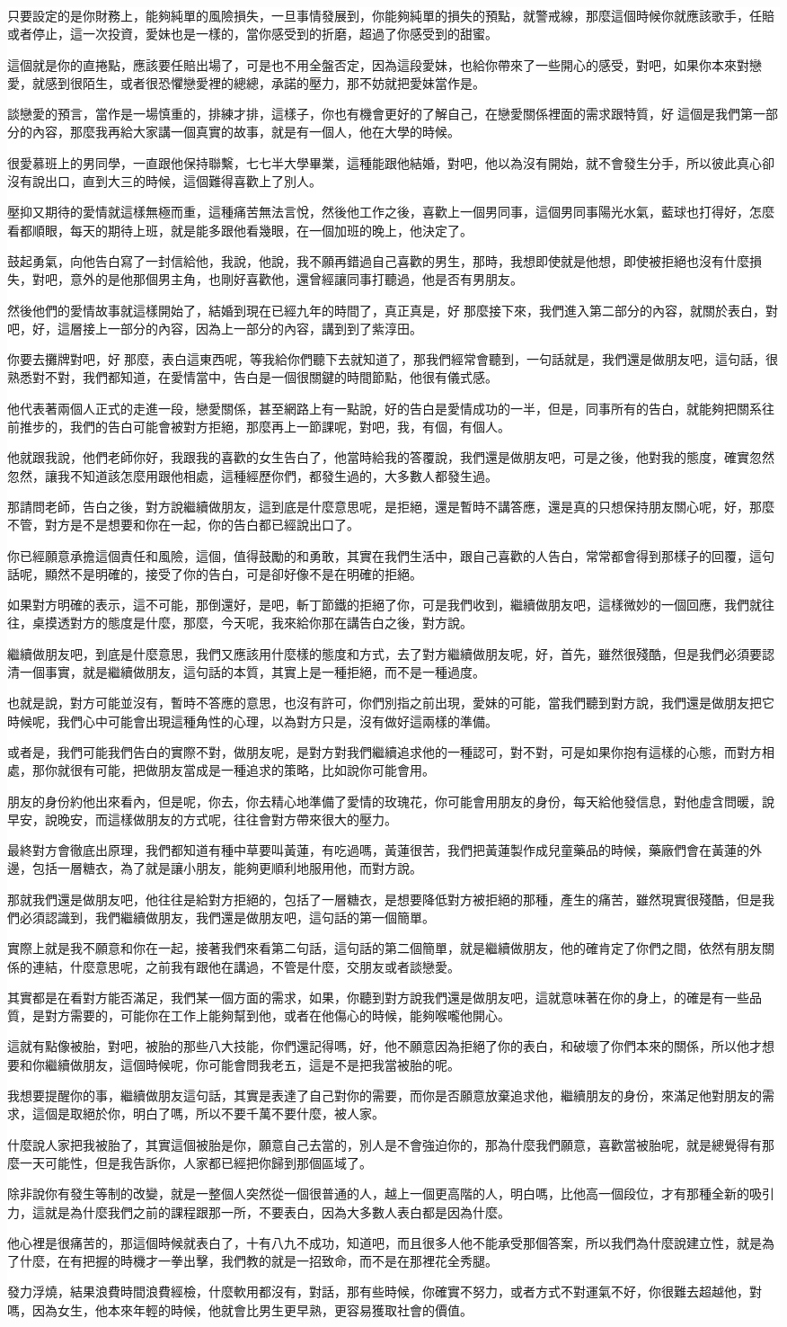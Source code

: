 只要設定的是你財務上，能夠純單的風險損失，一旦事情發展到，你能夠純單的損失的預點，就警戒線，那麼這個時候你就應該歌手，任賠或者停止，這一次投資，愛妹也是一樣的，當你感受到的折磨，超過了你感受到的甜蜜。

這個就是你的直捲點，應該要任賠出場了，可是也不用全盤否定，因為這段愛妹，也給你帶來了一些開心的感受，對吧，如果你本來對戀愛，就感到很陌生，或者很恐懼戀愛裡的總總，承諾的壓力，那不妨就把愛妹當作是。

談戀愛的預言，當作是一場慎重的，排練才排，這樣子，你也有機會更好的了解自己，在戀愛關係裡面的需求跟特質，好 這個是我們第一部分的內容，那麼我再給大家講一個真實的故事，就是有一個人，他在大學的時候。

很愛慕班上的男同學，一直跟他保持聯繫，七七半大學畢業，這種能跟他結婚，對吧，他以為沒有開始，就不會發生分手，所以彼此真心卻沒有說出口，直到大三的時候，這個難得喜歡上了別人。

壓抑又期待的愛情就這樣無極而重，這種痛苦無法言悅，然後他工作之後，喜歡上一個男同事，這個男同事陽光水氣，藍球也打得好，怎麼看都順眼，每天的期待上班，就是能多跟他看幾眼，在一個加班的晚上，他決定了。

鼓起勇氣，向他告白寫了一封信給他，我說，他說，我不願再錯過自己喜歡的男生，那時，我想即使就是他想，即使被拒絕也沒有什麼損失，對吧，意外的是他那個男主角，也剛好喜歡他，還曾經讓同事打聽過，他是否有男朋友。

然後他們的愛情故事就這樣開始了，結婚到現在已經九年的時間了，真正真是，好 那麼接下來，我們進入第二部分的內容，就關於表白，對吧，好，這層接上一部分的內容，因為上一部分的內容，講到到了紫淳田。

你要去攤牌對吧，好 那麼，表白這東西呢，等我給你們聽下去就知道了，那我們經常會聽到，一句話就是，我們還是做朋友吧，這句話，很熟悉對不對，我們都知道，在愛情當中，告白是一個很關鍵的時間節點，他很有儀式感。

他代表著兩個人正式的走進一段，戀愛關係，甚至網路上有一點說，好的告白是愛情成功的一半，但是，同事所有的告白，就能夠把關系往前推步的，我們的告白可能會被對方拒絕，那麼再上一節課呢，對吧，我，有個，有個人。

他就跟我說，他們老師你好，我跟我的喜歡的女生告白了，他當時給我的答覆說，我們還是做朋友吧，可是之後，他對我的態度，確實忽然忽然，讓我不知道該怎麼用跟他相處，這種經歷你們，都發生過的，大多數人都發生過。

那請問老師，告白之後，對方說繼續做朋友，這到底是什麼意思呢，是拒絕，還是暫時不講答應，還是真的只想保持朋友關心呢，好，那麼不管，對方是不是想要和你在一起，你的告白都已經說出口了。

你已經願意承擔這個責任和風險，這個，值得鼓勵的和勇敢，其實在我們生活中，跟自己喜歡的人告白，常常都會得到那樣子的回覆，這句話呢，顯然不是明確的，接受了你的告白，可是卻好像不是在明確的拒絕。

如果對方明確的表示，這不可能，那倒還好，是吧，斬丁節鐵的拒絕了你，可是我們收到，繼續做朋友吧，這樣微妙的一個回應，我們就往往，桌摸透對方的態度是什麼，那麼，今天呢，我來給你那在講告白之後，對方說。

繼續做朋友吧，到底是什麼意思，我們又應該用什麼樣的態度和方式，去了對方繼續做朋友呢，好，首先，雖然很殘酷，但是我們必須要認清一個事實，就是繼續做朋友，這句話的本質，其實上是一種拒絕，而不是一種過度。

也就是說，對方可能並沒有，暫時不答應的意思，也沒有許可，你們別指之前出現，愛妹的可能，當我們聽到對方說，我們還是做朋友把它時候呢，我們心中可能會出現這種角性的心理，以為對方只是，沒有做好這兩樣的準備。

或者是，我們可能我們告白的實際不對，做朋友呢，是對方對我們繼續追求他的一種認可，對不對，可是如果你抱有這樣的心態，而對方相處，那你就很有可能，把做朋友當成是一種追求的策略，比如說你可能會用。

朋友的身份約他出來看內，但是呢，你去，你去精心地準備了愛情的玫瑰花，你可能會用朋友的身份，每天給他發信息，對他虛含問暖，說早安，說晚安，而這樣做朋友的方式呢，往往會對方帶來很大的壓力。

最終對方會徹底出原理，我們都知道有種中草要叫黃蓮，有吃過嗎，黃蓮很苦，我們把黃蓮製作成兒童藥品的時候，藥廠們會在黃蓮的外邊，包括一層糖衣，為了就是讓小朋友，能夠更順利地服用他，而對方說。

那就我們還是做朋友吧，他往往是給對方拒絕的，包括了一層糖衣，是想要降低對方被拒絕的那種，產生的痛苦，雖然現實很殘酷，但是我們必須認識到，我們繼續做朋友，我們還是做朋友吧，這句話的第一個簡單。

實際上就是我不願意和你在一起，接著我們來看第二句話，這句話的第二個簡單，就是繼續做朋友，他的確肯定了你們之間，依然有朋友關係的連結，什麼意思呢，之前我有跟他在講過，不管是什麼，交朋友或者談戀愛。

其實都是在看對方能否滿足，我們某一個方面的需求，如果，你聽到對方說我們還是做朋友吧，這就意味著在你的身上，的確是有一些品質，是對方需要的，可能你在工作上能夠幫到他，或者在他傷心的時候，能夠喉嚨他開心。

這就有點像被胎，對吧，被胎的那些八大技能，你們還記得嗎，好，他不願意因為拒絕了你的表白，和破壞了你們本來的關係，所以他才想要和你繼續做朋友，這個時候呢，你可能會問我老五，這是不是把我當被胎的呢。

我想要提醒你的事，繼續做朋友這句話，其實是表達了自己對你的需要，而你是否願意放棄追求他，繼續朋友的身份，來滿足他對朋友的需求，這個是取絕於你，明白了嗎，所以不要千萬不要什麼，被人家。

什麼說人家把我被胎了，其實這個被胎是你，願意自己去當的，別人是不會強迫你的，那為什麼我們願意，喜歡當被胎呢，就是總覺得有那麼一天可能性，但是我告訴你，人家都已經把你歸到那個區域了。

除非說你有發生等制的改變，就是一整個人突然從一個很普通的人，越上一個更高階的人，明白嗎，比他高一個段位，才有那種全新的吸引力，這就是為什麼我們之前的課程跟那一所，不要表白，因為大多數人表白都是因為什麼。

他心裡是很痛苦的，那這個時候就表白了，十有八九不成功，知道吧，而且很多人他不能承受那個答案，所以我們為什麼說建立性，就是為了什麼，在有把握的時機才一拳出擊，我們教的就是一招致命，而不是在那裡花全秀腿。

發力浮燒，結果浪費時間浪費經檢，什麼軟用都沒有，對話，那有些時候，你確實不努力，或者方式不對運氣不好，你很難去超越他，對嗎，因為女生，他本來年輕的時候，他就會比男生更早熟，更容易獲取社會的價值。

